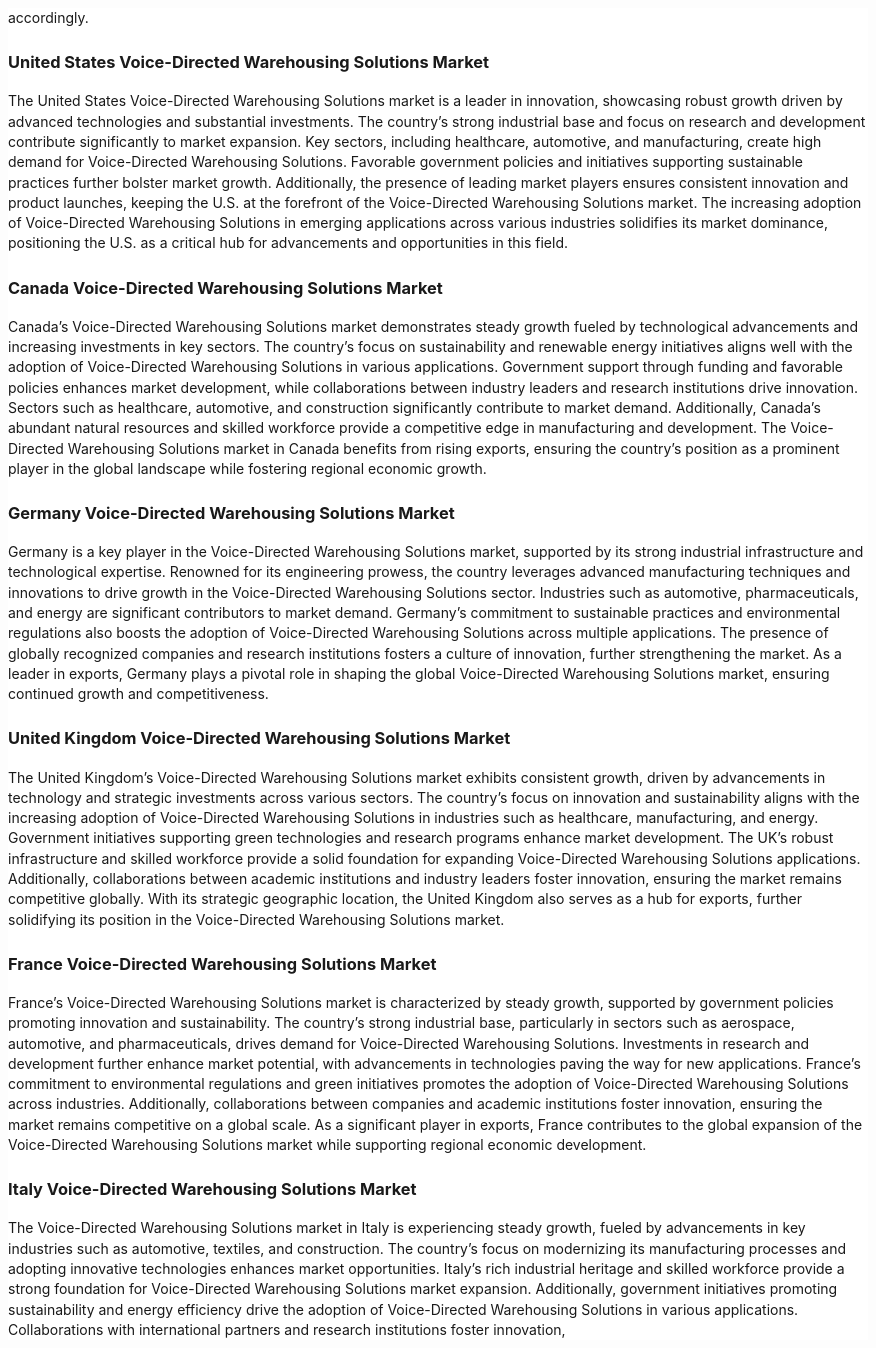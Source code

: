accordingly.</p><h3>United States Voice-Directed Warehousing Solutions Market</h3><p>The United States Voice-Directed Warehousing Solutions market is a leader in innovation, showcasing robust growth driven by advanced technologies and substantial investments. The country&rsquo;s strong industrial base and focus on research and development contribute significantly to market expansion. Key sectors, including healthcare, automotive, and manufacturing, create high demand for Voice-Directed Warehousing Solutions. Favorable government policies and initiatives supporting sustainable practices further bolster market growth. Additionally, the presence of leading market players ensures consistent innovation and product launches, keeping the U.S. at the forefront of the Voice-Directed Warehousing Solutions market. The increasing adoption of Voice-Directed Warehousing Solutions in emerging applications across various industries solidifies its market dominance, positioning the U.S. as a critical hub for advancements and opportunities in this field.</p><h3>Canada Voice-Directed Warehousing Solutions Market</h3><p>Canada&rsquo;s Voice-Directed Warehousing Solutions market demonstrates steady growth fueled by technological advancements and increasing investments in key sectors. The country&rsquo;s focus on sustainability and renewable energy initiatives aligns well with the adoption of Voice-Directed Warehousing Solutions in various applications. Government support through funding and favorable policies enhances market development, while collaborations between industry leaders and research institutions drive innovation. Sectors such as healthcare, automotive, and construction significantly contribute to market demand. Additionally, Canada&rsquo;s abundant natural resources and skilled workforce provide a competitive edge in manufacturing and development. The Voice-Directed Warehousing Solutions market in Canada benefits from rising exports, ensuring the country&rsquo;s position as a prominent player in the global landscape while fostering regional economic growth.</p><h3>Germany Voice-Directed Warehousing Solutions Market</h3><p>Germany is a key player in the Voice-Directed Warehousing Solutions market, supported by its strong industrial infrastructure and technological expertise. Renowned for its engineering prowess, the country leverages advanced manufacturing techniques and innovations to drive growth in the Voice-Directed Warehousing Solutions sector. Industries such as automotive, pharmaceuticals, and energy are significant contributors to market demand. Germany&rsquo;s commitment to sustainable practices and environmental regulations also boosts the adoption of Voice-Directed Warehousing Solutions across multiple applications. The presence of globally recognized companies and research institutions fosters a culture of innovation, further strengthening the market. As a leader in exports, Germany plays a pivotal role in shaping the global Voice-Directed Warehousing Solutions market, ensuring continued growth and competitiveness.</p><h3>United Kingdom Voice-Directed Warehousing Solutions Market</h3><p>The United Kingdom&rsquo;s Voice-Directed Warehousing Solutions market exhibits consistent growth, driven by advancements in technology and strategic investments across various sectors. The country&rsquo;s focus on innovation and sustainability aligns with the increasing adoption of Voice-Directed Warehousing Solutions in industries such as healthcare, manufacturing, and energy. Government initiatives supporting green technologies and research programs enhance market development. The UK&rsquo;s robust infrastructure and skilled workforce provide a solid foundation for expanding Voice-Directed Warehousing Solutions applications. Additionally, collaborations between academic institutions and industry leaders foster innovation, ensuring the market remains competitive globally. With its strategic geographic location, the United Kingdom also serves as a hub for exports, further solidifying its position in the Voice-Directed Warehousing Solutions market.</p><h3>France Voice-Directed Warehousing Solutions Market</h3><p>France&rsquo;s Voice-Directed Warehousing Solutions market is characterized by steady growth, supported by government policies promoting innovation and sustainability. The country&rsquo;s strong industrial base, particularly in sectors such as aerospace, automotive, and pharmaceuticals, drives demand for Voice-Directed Warehousing Solutions. Investments in research and development further enhance market potential, with advancements in technologies paving the way for new applications. France&rsquo;s commitment to environmental regulations and green initiatives promotes the adoption of Voice-Directed Warehousing Solutions across industries. Additionally, collaborations between companies and academic institutions foster innovation, ensuring the market remains competitive on a global scale. As a significant player in exports, France contributes to the global expansion of the Voice-Directed Warehousing Solutions market while supporting regional economic development.</p><h3>Italy Voice-Directed Warehousing Solutions Market</h3><p>The Voice-Directed Warehousing Solutions market in Italy is experiencing steady growth, fueled by advancements in key industries such as automotive, textiles, and construction. The country&rsquo;s focus on modernizing its manufacturing processes and adopting innovative technologies enhances market opportunities. Italy&rsquo;s rich industrial heritage and skilled workforce provide a strong foundation for Voice-Directed Warehousing Solutions market expansion. Additionally, government initiatives promoting sustainability and energy efficiency drive the adoption of Voice-Directed Warehousing Solutions in various applications. Collaborations with international partners and research institutions foster innovation,